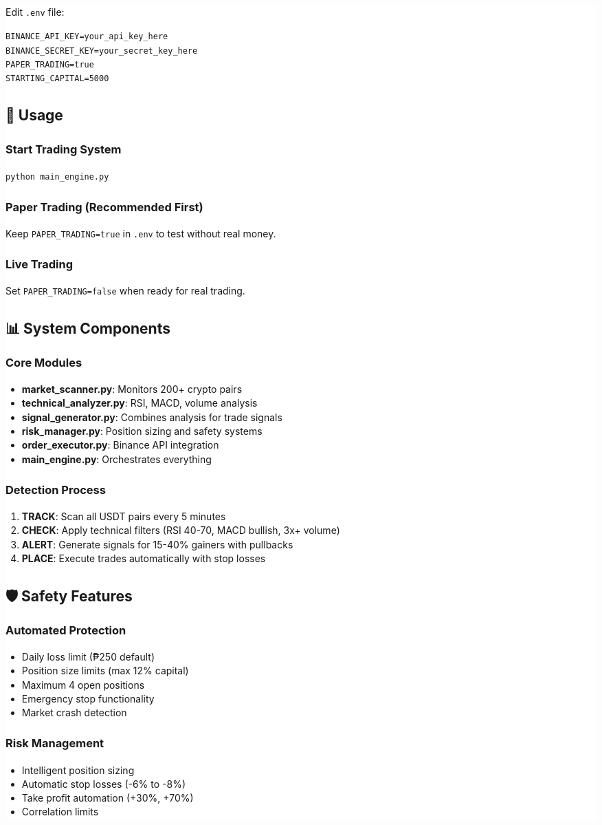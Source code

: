 Edit `.env` file:
```env
BINANCE_API_KEY=your_api_key_here
BINANCE_SECRET_KEY=your_secret_key_here
PAPER_TRADING=true
STARTING_CAPITAL=5000
```

## 🚀 Usage

### Start Trading System
```bash
python main_engine.py
```

### Paper Trading (Recommended First)
Keep `PAPER_TRADING=true` in `.env` to test without real money.

### Live Trading
Set `PAPER_TRADING=false` when ready for real trading.

## 📊 System Components

### Core Modules
- **market_scanner.py**: Monitors 200+ crypto pairs
- **technical_analyzer.py**: RSI, MACD, volume analysis
- **signal_generator.py**: Combines analysis for trade signals
- **risk_manager.py**: Position sizing and safety systems
- **order_executor.py**: Binance API integration
- **main_engine.py**: Orchestrates everything

### Detection Process
1. **TRACK**: Scan all USDT pairs every 5 minutes
2. **CHECK**: Apply technical filters (RSI 40-70, MACD bullish, 3x+ volume)
3. **ALERT**: Generate signals for 15-40% gainers with pullbacks
4. **PLACE**: Execute trades automatically with stop losses

## 🛡️ Safety Features

### Automated Protection
- Daily loss limit (₱250 default)
- Position size limits (max 12% capital)
- Maximum 4 open positions
- Emergency stop functionality
- Market crash detection

### Risk Management
- Intelligent position sizing
- Automatic stop losses (-6% to -8%)
- Take profit automation (+30%, +70%)
- Correlation limits
